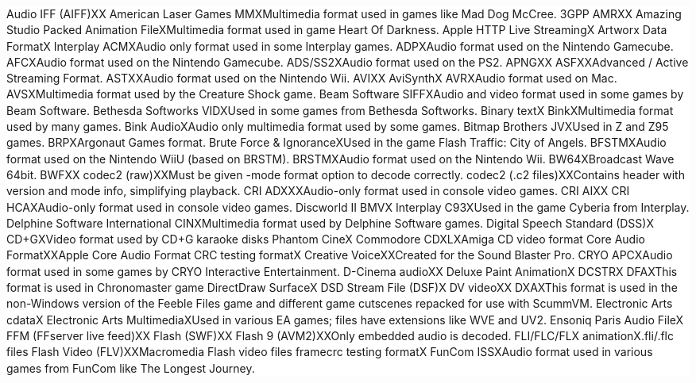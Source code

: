 Audio IFF (AIFF)XX
American Laser Games MMXMultimedia format used in games like Mad Dog McCree.
3GPP AMRXX
Amazing Studio Packed Animation FileXMultimedia format used in game Heart Of Darkness.
Apple HTTP Live StreamingX
Artworx Data FormatX
Interplay ACMXAudio only format used in some Interplay games.
ADPXAudio format used on the Nintendo Gamecube.
AFCXAudio format used on the Nintendo Gamecube.
ADS/SS2XAudio format used on the PS2.
APNGXX
ASFXXAdvanced / Active Streaming Format.
ASTXXAudio format used on the Nintendo Wii.
AVIXX
AviSynthX
AVRXAudio format used on Mac.
AVSXMultimedia format used by the Creature Shock game.
Beam Software SIFFXAudio and video format used in some games by Beam Software.
Bethesda Softworks VIDXUsed in some games from Bethesda Softworks.
Binary textX
BinkXMultimedia format used by many games.
Bink AudioXAudio only multimedia format used by some games.
Bitmap Brothers JVXUsed in Z and Z95 games.
BRPXArgonaut Games format.
Brute Force & IgnoranceXUsed in the game Flash Traffic: City of Angels.
BFSTMXAudio format used on the Nintendo WiiU (based on BRSTM).
BRSTMXAudio format used on the Nintendo Wii.
BW64XBroadcast Wave 64bit.
BWFXX
codec2 (raw)XXMust be given -mode format option to decode correctly.
codec2 (.c2 files)XXContains header with version and mode info, simplifying playback.
CRI ADXXXAudio-only format used in console video games.
CRI AIXX
CRI HCAXAudio-only format used in console video games.
Discworld II BMVX
Interplay C93XUsed in the game Cyberia from Interplay.
Delphine Software International CINXMultimedia format used by Delphine Software games.
Digital Speech Standard (DSS)X
CD+GXVideo format used by CD+G karaoke disks
Phantom CineX
Commodore CDXLXAmiga CD video format
Core Audio FormatXXApple Core Audio Format
CRC testing formatX
Creative VoiceXXCreated for the Sound Blaster Pro.
CRYO APCXAudio format used in some games by CRYO Interactive Entertainment.
D-Cinema audioXX
Deluxe Paint AnimationX
DCSTRX
DFAXThis format is used in Chronomaster game
DirectDraw SurfaceX
DSD Stream File (DSF)X
DV videoXX
DXAXThis format is used in the non-Windows version of the Feeble Files
game and different game cutscenes repacked for use with ScummVM.
Electronic Arts cdataX
Electronic Arts MultimediaXUsed in various EA games; files have extensions like WVE and UV2.
Ensoniq Paris Audio FileX
FFM (FFserver live feed)XX
Flash (SWF)XX
Flash 9 (AVM2)XXOnly embedded audio is decoded.
FLI/FLC/FLX animationX.fli/.flc files
Flash Video (FLV)XXMacromedia Flash video files
framecrc testing formatX
FunCom ISSXAudio format used in various games from FunCom like The Longest Journey.